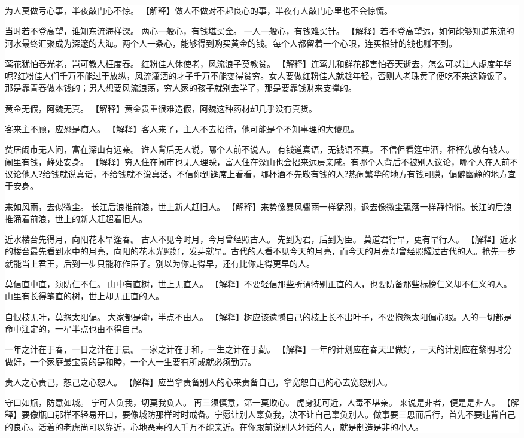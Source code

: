 为人莫做亏心事，半夜敲门心不惊。
【解释】做人不做对不起良心的事，半夜有人敲门心里也不会惊慌。

当时若不登高望，谁知东流海样深。
两心一般心，有钱堪买金。
一人一般心，有钱难买针。
【解释】若不登高望远，如何能够知道东流的河水最终汇聚成为深邃的大海。两个人一条心，能够得到购买黄金的钱。每个人都留着一个心眼，连买根针的钱也赚不到。

莺花犹怕春光老，岂可教人枉度春。
红粉佳人休使老，风流浪子莫教贫。
【解释】连莺儿和鲜花都害怕春天逝去，怎么可以让人虚度年华呢?红粉佳人们千万不能过于放纵，风流潇洒的才子千万不能变得贫穷。女人要做红粉佳人就趁年轻，否则人老珠黄了便吃不来这碗饭了。那是靠青春做本钱的；男人想要风流浪荡，穷人家的孩子就别去学了，那是要靠钱财来支撑的。

黄金无假，阿魏无真。
【解释】黄金贵重很难造假，阿魏这种药材却几乎没有真货。

客来主不顾，应恐是痴人。
【解释】客人来了，主人不去招待，他可能是个不知事理的大傻瓜。

贫居闹市无人问，富在深山有远亲。
谁人背后无人说，哪个人前不说人。
有钱道真语，无钱语不真。
不信但看筵中酒，杯杯先敬有钱人。
闹里有钱，静处安身。
【解释】穷人住在闹市也无人理睬，富人住在深山也会招来远房亲戚。有哪个人背后不被别人议论，哪个人在人前不议论他人?给钱就说真话，不给钱就不说真话。不信你到筵席上看看，哪杯酒不先敬有钱的人?热闹繁华的地方有钱可赚，偏僻幽静的地方宜于安身。

来如风雨，去似微尘。
长江后浪推前浪，世上新人赶旧人。
【解释】来势像暴风骤雨一样猛烈，退去像微尘飘落一样静悄悄。长江的后浪推涌着前浪，世上的新人赶超着旧人。

近水楼台先得月，向阳花木早逢春。
古人不见今时月，今月曾经照古人。
先到为君，后到为臣。
莫道君行早，更有早行人。
【解释】近水的楼台最先看到水中的月亮，向阳的花木光照好，发芽就早。古代的人看不见今天的月亮，而今天的月亮却曾经照耀过古代的人。抢先一步就能当上君王，后到一步只能称作臣子。别以为你走得早，还有比你走得更早的人。

莫信直中直，须防仁不仁。
山中有直树，世上无直人。
【解释】不要轻信那些所谓特别正直的人，也要防备那些标榜仁义却不仁义的人。山里有长得笔直的树，世上却无正直的人。

自恨枝无叶，莫怨太阳偏。
大家都是命，半点不由人。
【解释】树应该遗憾自己的枝上长不出叶子，不要抱怨太阳偏心眼。人的一切都是命中注定的，一星半点也由不得自己。

一年之计在于春，一日之计在于晨。
一家之计在于和，一生之计在于勤。
【解释】一年的计划应在春天里做好，一天的计划应在黎明时分做好，一个家庭最宝贵的是和睦，一个人一生要有所成就必须勤劳。

责人之心责己，恕己之心恕人。
【解释】应当拿责备别人的心来责备自己，拿宽恕自己的心去宽恕别人。

守口如瓶，防意如城。
宁可人负我，切莫我负人。
再三须慎意，第一莫欺心。
虎身犹可近，人毒不堪亲。
来说是非者，便是是非人。
【解释】要像瓶口那样不轻易开口，要像城防那样时时戒备。宁愿让别人辜负我，决不让自己辜负别人。做事要三思而后行，首先不要违背自己的良心。活着的老虎尚可以靠近，心地恶毒的人千万不能亲近。在你跟前说别人坏话的人，就是制造是非的小人。
